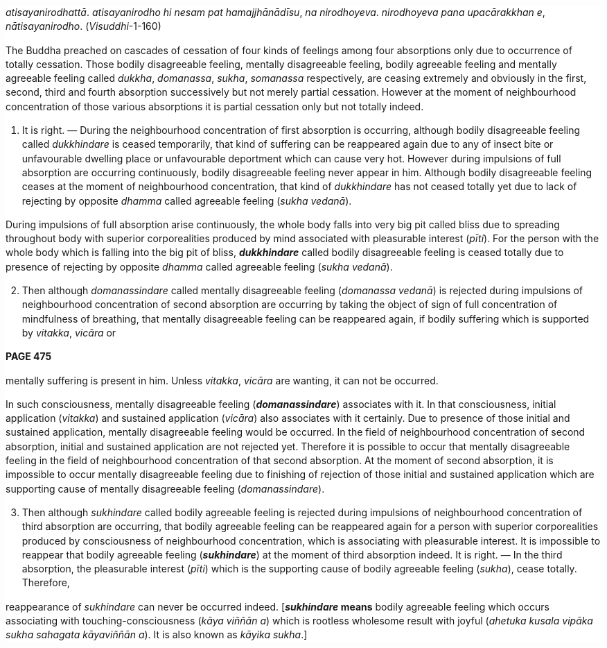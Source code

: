 *atisayanirodhattā*. *atisayanirodho hi nesam*  *pat* *hamajjhānādīsu*, *na nirodhoyeva*. *nirodhoyeva pana upacārakkhan* *e*, *nātisayanirodho*. (*Visuddhi*-1-160) 

The Buddha preached on cascades of cessation of four kinds of feelings among four absorptions only due to occurrence of totally cessation. Those bodily disagreeable feeling, mentally disagreeable feeling, bodily agreeable feeling and mentally agreeable feeling called *dukkha*, *domanassa*, *sukha*, *somanassa* respectively, are ceasing extremely and obviously in the first, second, third and fourth absorption successively but not merely partial cessation. However at the moment of neighbourhood  concentration of those various absorptions it is partial cessation only but not totally indeed. 

1. It is right. — During the neighbourhood  concentration of first absorption is occurring, although bodily disagreeable feeling called *dukkhindare* is ceased temporarily, that kind of suffering can be reappeared again due to any of insect bite or unfavourable  dwelling place or unfavourable  deportment which can cause very hot. However during impulsions of full absorption are occurring continuously, bodily disagreeable feeling never appear in him. Although bodily disagreeable feeling ceases at the moment of neighbourhood  concentration, that kind of *dukkhindare* has not ceased totally yet due to lack of rejecting by opposite *dhamma* called agreeable feeling (*sukha vedanā*). 

During impulsions of full absorption arise continuously, the whole body falls into very big pit called bliss due to spreading throughout body with superior corporealities produced by mind associated with pleasurable interest (*pīti*). For the person with the whole body which is falling into the big pit of bliss, ***dukkhindare*** called bodily disagreeable feeling is ceased totally due to presence of rejecting by opposite *dhamma* called agreeable feeling (*sukha vedanā*). 

2. Then although *domanassindare* called mentally disagreeable feeling (*domanassa vedanā*) is rejected during impulsions of neighbourhood  concentration of second absorption are occurring by taking the object of sign of full concentration of mindfulness of breathing, that mentally disagreeable feeling can be reappeared again, if bodily suffering which is supported by *vitakka*, *vicāra* or  

**PAGE 475** 

mentally suffering is present in him. Unless *vitakka*, *vicāra* are wanting, it can not be occurred. 

In such consciousness, mentally disagreeable feeling (***domanassindare***) associates with it. In that consciousness, initial application (*vitakka*) and sustained application (*vicāra*) also associates with it certainly. Due to presence of those initial and sustained application, mentally disagreeable feeling would be occurred. In the field of neighbourhood  concentration of second absorption, initial and sustained application are not rejected yet. Therefore it is possible to occur that mentally disagreeable feeling in the field of neighbourhood  concentration of that second absorption. At the moment of second absorption, it is impossible to occur mentally disagreeable feeling due to finishing of rejection of those initial and sustained application which are supporting cause of mentally disagreeable feeling (*domanassindare*). 

3. Then although *sukhindare* called bodily agreeable feeling is rejected during impulsions of neighbourhood  concentration of third absorption are occurring, that bodily agreeable feeling can be reappeared again for a person with superior corporealities produced by consciousness of neighbourhood  concentration, which is associating with pleasurable interest. It is impossible to reappear that bodily agreeable feeling (***sukhindare***) at the moment of third absorption indeed. It is right. — In the third absorption, the pleasurable interest (*pīti*) which is the supporting cause of bodily agreeable feeling (*sukha*), cease totally. Therefore, 

reappearance of *sukhindare* can never be occurred indeed. [***sukhindare* means** bodily agreeable feeling which occurs associating with touching-consciousness (*kāya viññān* *a*) which is rootless wholesome result with joyful (*ahetuka kusala vipāka sukha sahagata kāyaviññān* *a*). It is also known as *kāyika sukha*.] 
